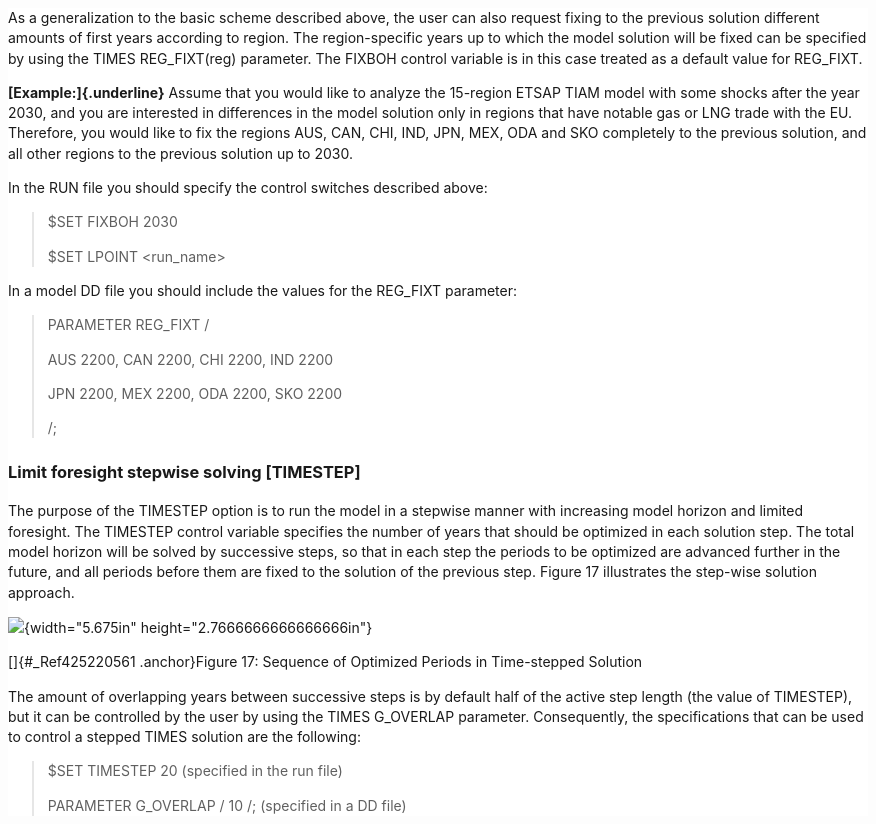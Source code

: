 As a generalization to the basic scheme described above, the user can
also request fixing to the previous solution different amounts of first
years accor­ding to region. The region-specific years up to which the
model solution will be fixed can be specified by using the TIMES
REG_FIXT(reg) parameter. The FIXBOH control variable is in this case
treated as a default value for REG_FIXT.

**[Example:]{.underline}** Assume that you would like to analyze the
15-region ETSAP TIAM model with some shocks after the year 2030, and you
are interested in differences in the model solution only in regions that
have notable gas or LNG trade with the EU. Therefore, you would like to
fix the regions AUS, CAN, CHI, IND, JPN, MEX, ODA and SKO completely to
the previous solution, and all other regions to the previous solution up
to 2030.

In the RUN file you should specify the control switches described above:

> \$SET FIXBOH 2030
>
> \$SET LPOINT \<run_name\>

In a model DD file you should include the values for the REG_FIXT
parameter:

> PARAMETER REG_FIXT /
>
> AUS 2200, CAN 2200, CHI 2200, IND 2200
>
> JPN 2200, MEX 2200, ODA 2200, SKO 2200
>
> /;

### Limit foresight stepwise solving \[TIMESTEP\]

The purpose of the TIMESTEP option is to run the model in a stepwise
manner with increasing model horizon and limited foresight. The TIMESTEP
control variable specifies the number of years that should be optimized
in each solution step. The total model horizon will be solved by
successive steps, so that in each step the periods to be optimized are
advanced further in the future, and all periods before them are fixed to
the solution of the previous step. Figure 17 illustrates the step-wise
solution approach.

![](media/image21.wmf){width="5.675in" height="2.7666666666666666in"}

[]{#_Ref425220561 .anchor}Figure 17: Sequence of Optimized Periods in
Time-stepped Solution

The amount of overlapping years between successive steps is by default
half of the active step length (the value of TIMESTEP), but it can be
controlled by the user by using the TIMES G_OVERLAP parameter.
Consequently, the specifi­cations that can be used to control a stepped
TIMES solution are the following:

> \$SET TIMESTEP 20 (specified in the run file)
>
> PARAMETER G_OVERLAP / 10 /; (specified in a DD file)


[^1]: MARKAL is the legacy ETSAP model generator superseded by its
[^2]: <https://iea-etsap.org/index.php/etsap-tools/acquiring-etsap-tools>
[^3]: <http://www.iea.org/etp/etpmodel/>
[^4]: <https://iea-etsap.org/index.php/applications/global>
[^5]: <https://www.euro-fusion.org/wpcms/wp-content/uploads/2015/02/EFDA-TIMES_Global.pdf>
[^6]: <https://iea-etsap.org/index.php/applications/regional>
[^7]: <http://www.kanors-emr.org/Website/Models/PET/Mod_PET.asp>
[^8]: <http://facets-model.com/overview/>
[^9]: <https://iea-etsap.org/index.php/applications/national>
[^10]: <https://iea-etsap.org/index.php/applications>
[^11]: Note that as of December 2016 ANSWER will no longer be actively
[^12]: Anthony Brooke, David Kendrick, Alexander Meeraus, and Ramesh
[^13]: Instructions for installing VEDA are available at
[^14]: For simplicity, it has been assumed in this description that the
[^15]: The basics of the TIMES2VEDA.VDD control file and the use of the
[^16]: The ANSWER GEN file will have similar content though with some
[^17]: The basics of the TIMES2VEDA.VDD control file and the use of the
[^18]: STD=standard QA check (always done), XTD=extended QA check
[^19]: For example, by the U.S. government:
[^20]: This structure is only of interest for those modellers who want